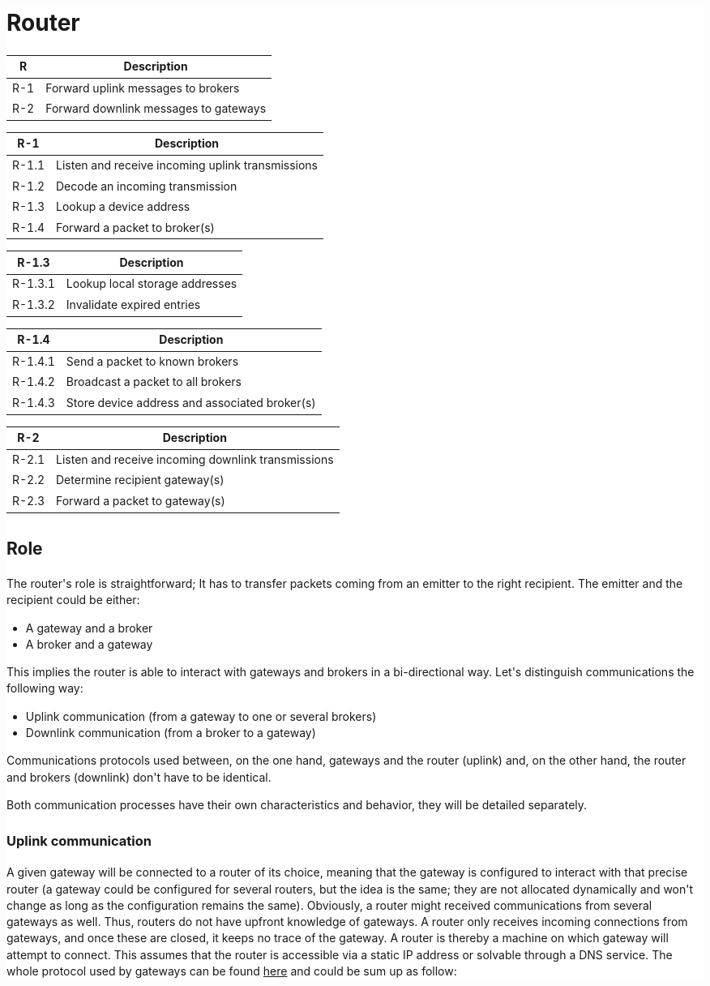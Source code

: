 Router
======

R          | Description
-----------|------------
R-1        | Forward uplink messages to brokers
R-2        | Forward downlink messages to gateways

R-1        | Description
-----------|------------
R-1.1      | Listen and receive incoming uplink transmissions
R-1.2      | Decode an incoming transmission 
R-1.3      | Lookup a device address
R-1.4      | Forward a packet to broker(s)

R-1.3      | Description
-----------|------------
R-1.3.1    | Lookup local storage addresses
R-1.3.2    | Invalidate expired entries

R-1.4      | Description
-----------|------------
R-1.4.1    | Send a packet to known brokers
R-1.4.2    | Broadcast a packet to all brokers
R-1.4.3    | Store device address and associated broker(s)

R-2        | Description
-----------|------------
R-2.1      | Listen and receive incoming downlink transmissions
R-2.2      | Determine recipient gateway(s)
R-2.3      | Forward a packet to gateway(s)

## Role

The router's role is straightforward; It has to transfer packets coming from an emitter to the
right recipient. The emitter and the recipient could be either:

- A gateway and a broker
- A broker and a gateway

This implies the router is able to interact with gateways and brokers in a bi-directional
way. Let's distinguish communications the following way:

- Uplink communication (from a gateway to one or several brokers)
- Downlink communication (from a broker to a gateway)

Communications protocols used between, on the one hand, gateways and the router (uplink) and,
on the other hand, the router and brokers (downlink) don't have to be identical. 

Both communication processes have their own characteristics and behavior, they will be detailed
separately. 

### Uplink communication

A given gateway will be connected to a router of its choice, meaning that the gateway is
configured to interact with that precise router (a gateway could be configured for several
routers, but the idea is the same; they are not allocated dynamically and won't change as long as
the configuration remains the same). Obviously, a router might received communications from
several gateways as well. Thus, routers do not have upfront knowledge of gateways. A router
only receives incoming connections from gateways, and once these are closed, it keeps no trace
of the gateway. A router is thereby a machine on which gateway will attempt to connect. This
assumes that the router is accessible via a static IP address or solvable through a DNS
service. The whole protocol used by gateways can be found [here][gateway_protocol] and could be
sum up as follow:


[gateway_protocol]: https://github.com/TheThingsNetwork/packet_forwarder/blob/master/PROTOCOL.TXT
[lorawan]: https://www.lora-alliance.org/portals/0/specs/LoRaWAN%20Specification%201R0.pdf
[snakecase]: https://en.wikipedia.org/wiki/Snake_case